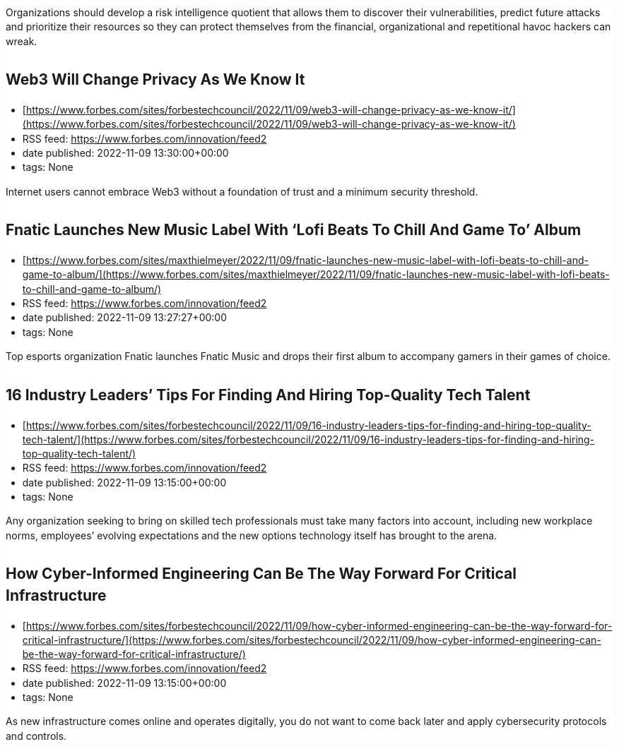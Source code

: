 Organizations should develop a risk intelligence quotient that allows them to discover their vulnerabilities, predict future attacks and prioritize their resources so they can protect themselves from the financial, organizational and repetitional havoc hackers can wreak.

## Web3 Will Change Privacy As We Know It
 - [https://www.forbes.com/sites/forbestechcouncil/2022/11/09/web3-will-change-privacy-as-we-know-it/](https://www.forbes.com/sites/forbestechcouncil/2022/11/09/web3-will-change-privacy-as-we-know-it/)
 - RSS feed: https://www.forbes.com/innovation/feed2
 - date published: 2022-11-09 13:30:00+00:00
 - tags: None

Internet users cannot embrace Web3 without a foundation of trust and a minimum security threshold.

## Fnatic Launches New Music Label With ‘Lofi Beats To Chill And Game To’ Album
 - [https://www.forbes.com/sites/maxthielmeyer/2022/11/09/fnatic-launches-new-music-label-with-lofi-beats-to-chill-and-game-to-album/](https://www.forbes.com/sites/maxthielmeyer/2022/11/09/fnatic-launches-new-music-label-with-lofi-beats-to-chill-and-game-to-album/)
 - RSS feed: https://www.forbes.com/innovation/feed2
 - date published: 2022-11-09 13:27:27+00:00
 - tags: None

Top esports organization Fnatic launches Fnatic Music and drops their first album to accompany gamers in their games of choice.

## 16 Industry Leaders’ Tips For Finding And Hiring Top-Quality Tech Talent
 - [https://www.forbes.com/sites/forbestechcouncil/2022/11/09/16-industry-leaders-tips-for-finding-and-hiring-top-quality-tech-talent/](https://www.forbes.com/sites/forbestechcouncil/2022/11/09/16-industry-leaders-tips-for-finding-and-hiring-top-quality-tech-talent/)
 - RSS feed: https://www.forbes.com/innovation/feed2
 - date published: 2022-11-09 13:15:00+00:00
 - tags: None

Any organization seeking to bring on skilled tech professionals must take many factors into account, including new workplace norms, employees’ evolving expectations and the new options technology itself has brought to the arena.

## How Cyber-Informed Engineering Can Be The Way Forward For Critical Infrastructure
 - [https://www.forbes.com/sites/forbestechcouncil/2022/11/09/how-cyber-informed-engineering-can-be-the-way-forward-for-critical-infrastructure/](https://www.forbes.com/sites/forbestechcouncil/2022/11/09/how-cyber-informed-engineering-can-be-the-way-forward-for-critical-infrastructure/)
 - RSS feed: https://www.forbes.com/innovation/feed2
 - date published: 2022-11-09 13:15:00+00:00
 - tags: None

As new infrastructure comes online and operates digitally, you do not want to come back later and apply cybersecurity protocols and controls.

